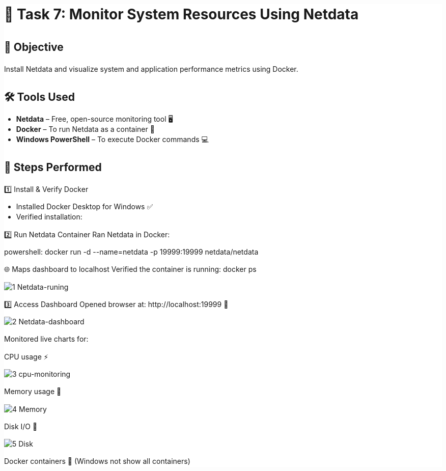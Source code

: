 # 🚀 Task 7: Monitor System Resources Using Netdata

## 🎯 Objective
Install Netdata and visualize system and application performance metrics using Docker.

## 🛠️ Tools Used
- **Netdata** – Free, open-source monitoring tool 🖥️  
- **Docker** – To run Netdata as a container 🐳  
- **Windows PowerShell** – To execute Docker commands 💻  

## 📝 Steps Performed

1️⃣ Install & Verify Docker
- Installed Docker Desktop for Windows ✅  
- Verified installation:
  
2️⃣ Run Netdata Container
Ran Netdata in Docker:

powershell:
docker run -d --name=netdata -p 19999:19999 netdata/netdata

🌐 Maps dashboard to localhost
Verified the container is running:
docker ps

<img width="1920" height="1080" alt="1 Netdata-runing" src="https://github.com/user-attachments/assets/25429dac-5537-4587-a85e-b3c765111d73" />


3️⃣ Access Dashboard
Opened browser at: http://localhost:19999 🌟

<img width="1920" height="1080" alt="2 Netdata-dashboard" src="https://github.com/user-attachments/assets/49c51f26-48c7-4e8d-987b-3b6498a41848" />


Monitored live charts for:

CPU usage ⚡

<img width="1920" height="1049" alt="3 cpu-monitoring" src="https://github.com/user-attachments/assets/2ea90365-25bc-4bac-8bcd-b33ef09ff8cd" />


Memory usage 🧠

<img width="1920" height="1043" alt="4 Memory" src="https://github.com/user-attachments/assets/1d814d37-e9c3-4aa1-9f8a-f2e49f98342f" />


Disk I/O 💾

<img width="1920" height="1046" alt="5 Disk" src="https://github.com/user-attachments/assets/48cbafc3-ec5f-4f43-8c7e-a3ec6c5d0c3d" />


Docker containers 🐳 (Windows not show all containers)
